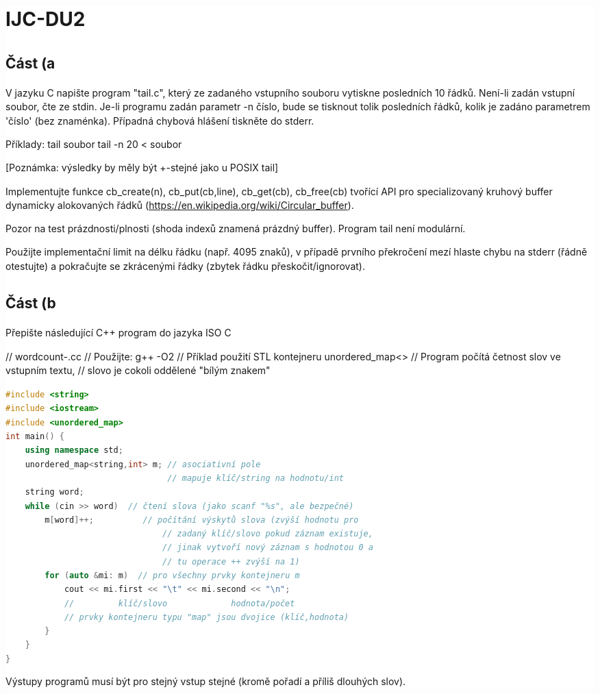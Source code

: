 # IJC-DU2

## Část (a
V jazyku C napište program "tail.c", který ze zadaného vstupního souboru vytiskne posledních 10 řádků. Není-li zadán vstupní soubor, čte ze stdin. Je-li programu zadán parametr -n číslo, bude se tisknout tolik posledních řádků, kolik je zadáno parametrem 'číslo' (bez znaménka). Případná chybová hlášení tiskněte do stderr. 

Příklady: 
tail soubor 
tail -n 20 < soubor 

\[Poznámka: výsledky by měly být +-stejné jako u POSIX tail\]

Implementujte funkce cb_create(n), cb_put(cb,line), cb_get(cb), cb_free(cb) tvořící API pro specializovaný kruhový buffer dynamicky alokovaných řádků (https://en.wikipedia.org/wiki/Circular_buffer).

Pozor na test prázdnosti/plnosti (shoda indexů znamená prázdný buffer). Program tail není modulární. 

Použijte implementační limit na délku řádku (např. 4095 znaků), v případě prvního překročení mezí hlaste chybu na stderr (řádně otestujte) a pokračujte se zkrácenými řádky (zbytek řádku přeskočit/ignorovat).

## Část (b
Přepište následující C++ program do jazyka ISO C

// wordcount-.cc 
// Použijte: g++ -O2 
// Příklad použití STL kontejneru unordered_map<> 
// Program počítá četnost slov ve vstupním textu, 
// slovo je cokoli oddělené "bílým znakem"
```cpp
#include <string> 
#include <iostream> 
#include <unordered_map> 
int main() { 
	using namespace std; 
	unordered_map<string,int> m; // asociativní pole 
		                         // mapuje klíč/string na hodnotu/int 
	string word; 
	while (cin >> word)  // čtení slova (jako scanf "%s", ale bezpečné)
		m[word]++;          // počítání výskytů slova (zvýší hodnotu pro 
								// zadaný klíč/slovo pokud záznam existuje, 
								// jinak vytvoří nový záznam s hodnotou 0 a 
								// tu operace ++ zvýší na 1) 
		for (auto &mi: m)  // pro všechny prvky kontejneru m 
			cout << mi.first << "\t" << mi.second << "\n"; 
			//         klíč/slovo             hodnota/počet 
			// prvky kontejneru typu "map" jsou dvojice (klíč,hodnota) 
		}
	}
} 
```
Výstupy programů musí být pro stejný vstup stejné (kromě pořadí a příliš dlouhých slov).
